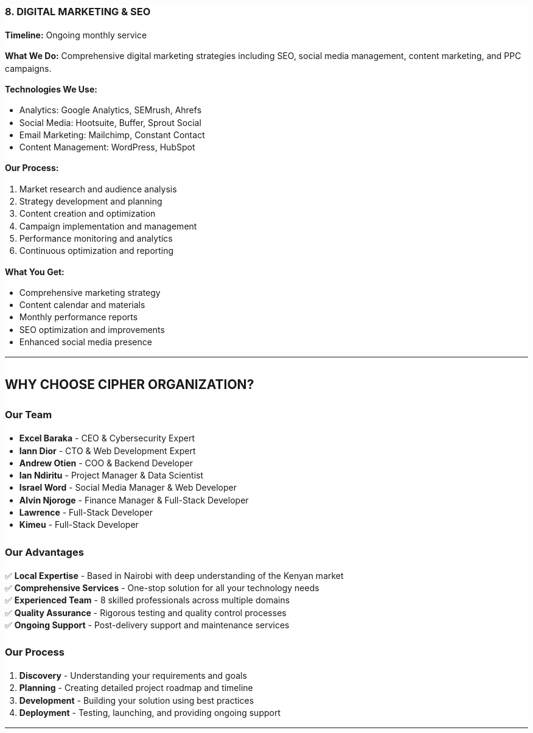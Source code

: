 
### 8. DIGITAL MARKETING & SEO
**Timeline:** Ongoing monthly service  

**What We Do:**
Comprehensive digital marketing strategies including SEO, social media management, content marketing, and PPC campaigns.

**Technologies We Use:**
- Analytics: Google Analytics, SEMrush, Ahrefs
- Social Media: Hootsuite, Buffer, Sprout Social
- Email Marketing: Mailchimp, Constant Contact
- Content Management: WordPress, HubSpot

**Our Process:**
1. Market research and audience analysis
2. Strategy development and planning
3. Content creation and optimization
4. Campaign implementation and management
5. Performance monitoring and analytics
6. Continuous optimization and reporting

**What You Get:**
- Comprehensive marketing strategy
- Content calendar and materials
- Monthly performance reports
- SEO optimization and improvements
- Enhanced social media presence

---

## WHY CHOOSE CIPHER ORGANIZATION?

### Our Team
- **Excel Baraka** - CEO & Cybersecurity Expert
- **Iann Dior** - CTO & Web Development Expert
- **Andrew Otien** - COO & Backend Developer
- **Ian Ndiritu** - Project Manager & Data Scientist
- **Israel Word** - Social Media Manager & Web Developer
- **Alvin Njoroge** - Finance Manager & Full-Stack Developer
- **Lawrence** - Full-Stack Developer
- **Kimeu** - Full-Stack Developer

### Our Advantages
✅ **Local Expertise** - Based in Nairobi with deep understanding of the Kenyan market  
✅ **Comprehensive Services** - One-stop solution for all your technology needs  
✅ **Experienced Team** - 8 skilled professionals across multiple domains  
✅ **Quality Assurance** - Rigorous testing and quality control processes  
✅ **Ongoing Support** - Post-delivery support and maintenance services  

### Our Process
1. **Discovery** - Understanding your requirements and goals
2. **Planning** - Creating detailed project roadmap and timeline
3. **Development** - Building your solution using best practices
4. **Deployment** - Testing, launching, and providing ongoing support

---